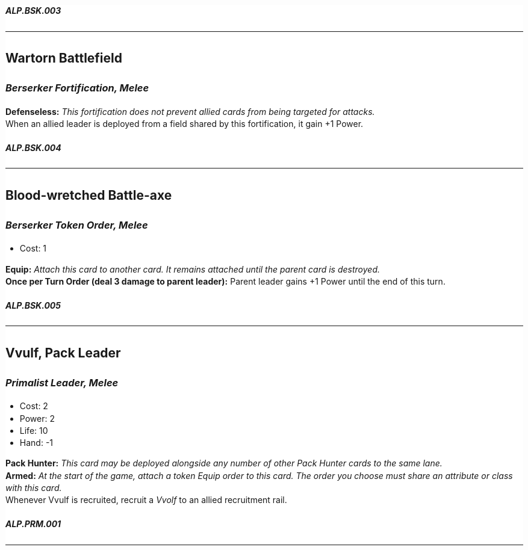 ##### ALP.BSK.003

<hr>


## <b>Wartorn Battlefield</b>
### <i>Berserker Fortification, Melee</i>


<b>Defenseless:</b> <i>This fortification does not prevent allied cards from being targeted for attacks.</i>  
When an allied leader is deployed from a field shared by this fortification, it gain +1 Power.
<br>

##### ALP.BSK.004

<hr>


## <b>Blood-wretched Battle-axe</b>
### <i>Berserker Token Order, Melee</i>
 - Cost: 1


<b>Equip:</b> <i>Attach this card to another card. It remains attached until the parent card is destroyed.</i>  
<b>Once per Turn Order (deal 3 damage to parent leader):</b> Parent leader gains +1 Power until the end of this turn.
<br>

##### ALP.BSK.005

<hr>


## <b>Vvulf, Pack Leader</b>
### <i>Primalist Leader, Melee</i>
 - Cost: 2
 - Power: 2
 - Life: 10
 - Hand: -1


<b>Pack Hunter:</b> <i>This card may be deployed alongside any number of other Pack Hunter cards to the same lane.</i>  
<b>Armed:</b> <i>At the start of the game, attach a token Equip order to this card. The order you choose must share an attribute or class with this card.</i>    
Whenever Vvulf is recruited, recruit a <i>Vvolf</i> to an allied recruitment rail.
<br>

##### ALP.PRM.001

<hr>
